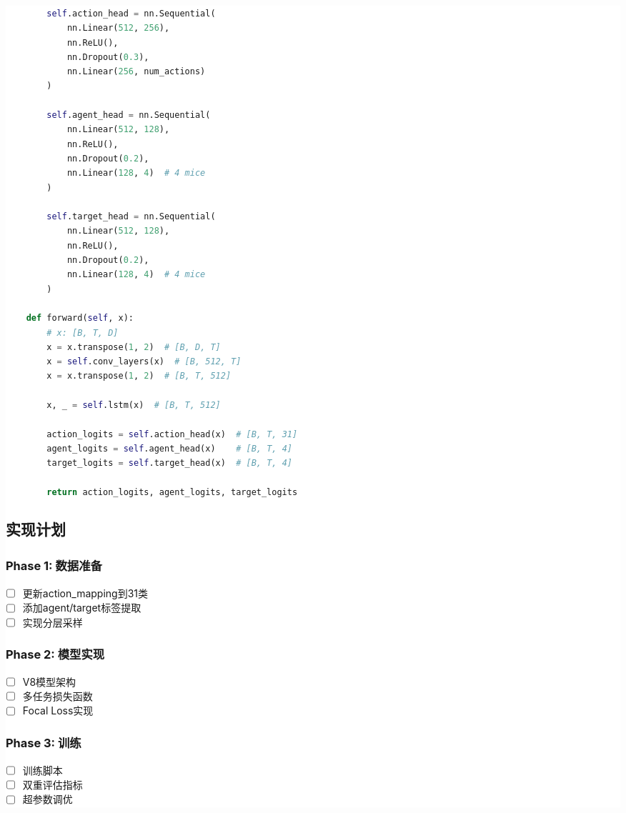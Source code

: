 ```python
        self.action_head = nn.Sequential(
            nn.Linear(512, 256),
            nn.ReLU(),
            nn.Dropout(0.3),
            nn.Linear(256, num_actions)
        )

        self.agent_head = nn.Sequential(
            nn.Linear(512, 128),
            nn.ReLU(),
            nn.Dropout(0.2),
            nn.Linear(128, 4)  # 4 mice
        )

        self.target_head = nn.Sequential(
            nn.Linear(512, 128),
            nn.ReLU(),
            nn.Dropout(0.2),
            nn.Linear(128, 4)  # 4 mice
        )

    def forward(self, x):
        # x: [B, T, D]
        x = x.transpose(1, 2)  # [B, D, T]
        x = self.conv_layers(x)  # [B, 512, T]
        x = x.transpose(1, 2)  # [B, T, 512]

        x, _ = self.lstm(x)  # [B, T, 512]

        action_logits = self.action_head(x)  # [B, T, 31]
        agent_logits = self.agent_head(x)    # [B, T, 4]
        target_logits = self.target_head(x)  # [B, T, 4]

        return action_logits, agent_logits, target_logits
```

## 实现计划

### Phase 1: 数据准备
- [ ] 更新action_mapping到31类
- [ ] 添加agent/target标签提取
- [ ] 实现分层采样

### Phase 2: 模型实现
- [ ] V8模型架构
- [ ] 多任务损失函数
- [ ] Focal Loss实现

### Phase 3: 训练
- [ ] 训练脚本
- [ ] 双重评估指标
- [ ] 超参数调优
